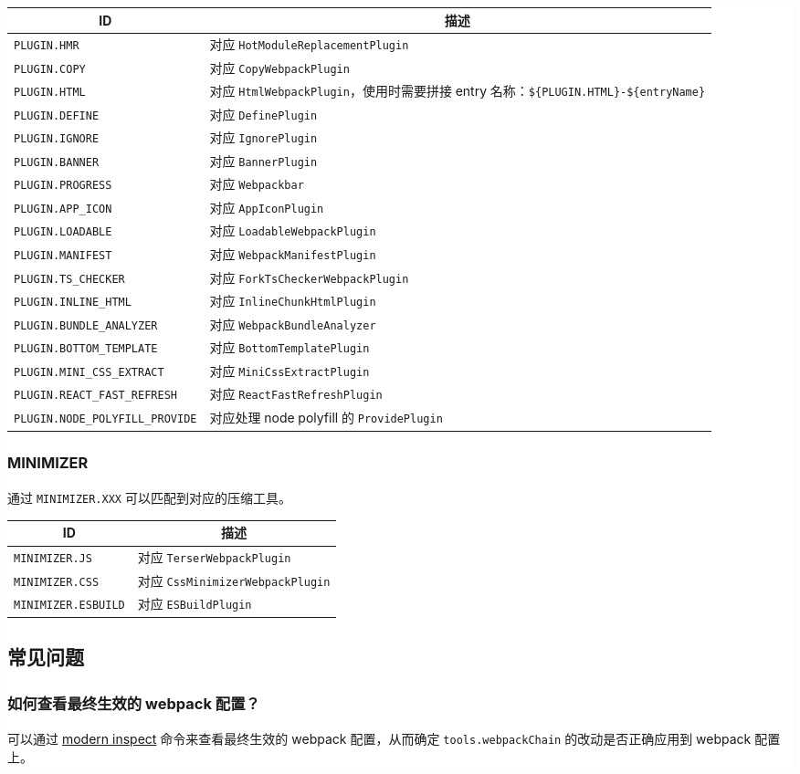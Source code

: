 | ID                             | 描述                                                                               |
| ------------------------------ | ---------------------------------------------------------------------------------- |
| `PLUGIN.HMR`                   | 对应 `HotModuleReplacementPlugin`                                                  |
| `PLUGIN.COPY`                  | 对应 `CopyWebpackPlugin`                                                           |
| `PLUGIN.HTML`                  | 对应 `HtmlWebpackPlugin`，使用时需要拼接 entry 名称：`${PLUGIN.HTML}-${entryName}` |
| `PLUGIN.DEFINE`                | 对应 `DefinePlugin`                                                                |
| `PLUGIN.IGNORE`                | 对应 `IgnorePlugin`                                                                |
| `PLUGIN.BANNER`                | 对应 `BannerPlugin`                                                                |
| `PLUGIN.PROGRESS`              | 对应 `Webpackbar`                                                                  |
| `PLUGIN.APP_ICON`              | 对应 `AppIconPlugin`                                                               |
| `PLUGIN.LOADABLE`              | 对应 `LoadableWebpackPlugin`                                                       |
| `PLUGIN.MANIFEST`              | 对应 `WebpackManifestPlugin`                                                       |
| `PLUGIN.TS_CHECKER`            | 对应 `ForkTsCheckerWebpackPlugin`                                                  |
| `PLUGIN.INLINE_HTML`           | 对应 `InlineChunkHtmlPlugin`                                                       |
| `PLUGIN.BUNDLE_ANALYZER`       | 对应 `WebpackBundleAnalyzer`                                                       |
| `PLUGIN.BOTTOM_TEMPLATE`       | 对应 `BottomTemplatePlugin`                                                        |
| `PLUGIN.MINI_CSS_EXTRACT`      | 对应 `MiniCssExtractPlugin`                                                        |
| `PLUGIN.REACT_FAST_REFRESH`    | 对应 `ReactFastRefreshPlugin`                                                      |
| `PLUGIN.NODE_POLYFILL_PROVIDE` | 对应处理 node polyfill 的 `ProvidePlugin`                                          |

### MINIMIZER

通过 `MINIMIZER.XXX` 可以匹配到对应的压缩工具。

| ID                  | 描述                             |
| ------------------- | -------------------------------- |
| `MINIMIZER.JS`      | 对应 `TerserWebpackPlugin`       |
| `MINIMIZER.CSS`     | 对应 `CssMinimizerWebpackPlugin` |
| `MINIMIZER.ESBUILD` | 对应 `ESBuildPlugin`             |

## 常见问题

### 如何查看最终生效的 webpack 配置？

可以通过 [modern inspect](/docs/apis/app/commands/inspect) 命令来查看最终生效的 webpack 配置，从而确定 `tools.webpackChain` 的改动是否正确应用到 webpack 配置上。
